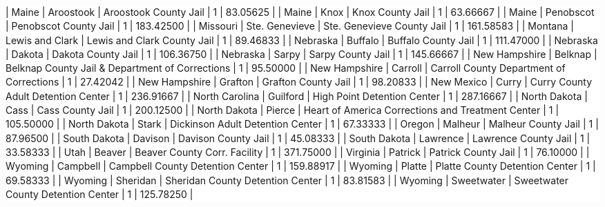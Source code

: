 | Maine          | Aroostook       | Aroostook County Jail                             |      1 |                 83.05625 |
| Maine          | Knox            | Knox County Jail                                  |      1 |                 63.66667 |
| Maine          | Penobscot       | Penobscot County Jail                             |      1 |                183.42500 |
| Missouri       | Ste. Genevieve  | Ste. Genevieve County Jail                        |      1 |                161.58583 |
| Montana        | Lewis and Clark | Lewis and Clark County Jail                       |      1 |                 89.46833 |
| Nebraska       | Buffalo         | Buffalo County Jail                               |      1 |                111.47000 |
| Nebraska       | Dakota          | Dakota County Jail                                |      1 |                106.36750 |
| Nebraska       | Sarpy           | Sarpy County Jail                                 |      1 |                145.66667 |
| New Hampshire  | Belknap         | Belknap County Jail & Department of Corrections   |      1 |                 95.50000 |
| New Hampshire  | Carroll         | Carroll County Department of Corrections          |      1 |                 27.42042 |
| New Hampshire  | Grafton         | Grafton County Jail                               |      1 |                 98.20833 |
| New Mexico     | Curry           | Curry County Adult Detention Center               |      1 |                236.91667 |
| North Carolina | Guilford        | High Point Detention Center                       |      1 |                287.16667 |
| North Dakota   | Cass            | Cass County Jail                                  |      1 |                200.12500 |
| North Dakota   | Pierce          | Heart of America Corrections and Treatment Center |      1 |                105.50000 |
| North Dakota   | Stark           | Dickinson Adult Detention Center                  |      1 |                 67.33333 |
| Oregon         | Malheur         | Malheur County Jail                               |      1 |                 87.96500 |
| South Dakota   | Davison         | Davison County Jail                               |      1 |                 45.08333 |
| South Dakota   | Lawrence        | Lawrence County Jail                              |      1 |                 33.58333 |
| Utah           | Beaver          | Beaver County Corr. Facility                      |      1 |                371.75000 |
| Virginia       | Patrick         | Patrick County Jail                               |      1 |                 76.10000 |
| Wyoming        | Campbell        | Campbell County Detention Center                  |      1 |                159.88917 |
| Wyoming        | Platte          | Platte County Detention Center                    |      1 |                 69.58333 |
| Wyoming        | Sheridan        | Sheridan County Detention Center                  |      1 |                 83.81583 |
| Wyoming        | Sweetwater      | Sweetwater County Detention Center                |      1 |                125.78250 |
